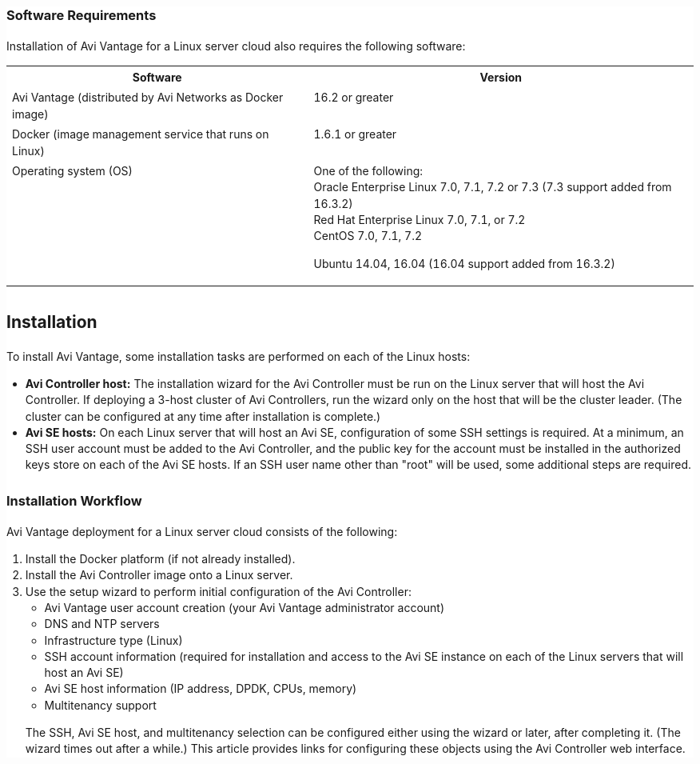 </tr>
</tbody>
</table> 

### Software Requirements

Installation of Avi Vantage for a Linux server cloud also requires the following software:

<table class="table table table-bordered table-hover">  
<tbody>     
<tr>   
<th>Software
</th>
<th>Version
</th>
</tr>
<tr>   
<td>Avi Vantage (distributed by Avi Networks as Docker image)</td>
<td>16.2 or greater</td>
</tr>
<tr>   
<td>Docker (image management service that runs on Linux)</td>
<td>1.6.1 or greater</td>
</tr>
<tr>   
<td>Operating system (OS)</td>
<td>One of the following:<br> Oracle Enterprise Linux 7.0, 7.1, 7.2 or 7.3 (7.3 support added from 16.3.2)<br> Red Hat Enterprise Linux 7.0, 7.1, or 7.2<br> CentOS 7.0, 7.1, 7.2<p></p> <p>Ubuntu 14.04, 16.04 (16.04 support added from 16.3.2)</p></td>
</tr>
</tbody>
</table>  

## Installation

To install Avi Vantage, some installation tasks are performed on each of the Linux hosts:

* **Avi Controller host:** The installation wizard for the Avi Controller must be run on the Linux server that will host the Avi Controller. If deploying a 3-host cluster of Avi Controllers, run the wizard only on the host that will be the cluster leader. (The cluster can be configured at any time after installation is complete.)
* **Avi SE hosts:** On each Linux server that will host an Avi SE, configuration of some SSH settings is required. At a minimum, an SSH user account must be added to the Avi Controller, and the public key for the account must be installed in the authorized keys store on each of the Avi SE hosts. If an SSH user name other than "root" will be used, some additional steps are required. 

### Installation Workflow

Avi Vantage deployment for a Linux server cloud consists of the following:
<ol> 
 <li>Install the Docker platform (if not already installed).</li> 
 <li>Install the Avi Controller image onto a Linux server.</li> 
 <li>Use the setup wizard to perform initial configuration of the Avi Controller: 
  <ul> 
   <li>Avi Vantage user account creation (your Avi Vantage administrator account)</li> 
   <li>DNS and NTP servers</li> 
   <li>Infrastructure type (Linux)</li> 
   <li>SSH account information (required for installation and access to the Avi SE instance on each of the Linux servers that will host an Avi SE)</li> 
   <li>Avi SE host information (IP address, DPDK, CPUs, memory)</li> 
   <li>Multitenancy support</li> 
  </ul> <p>The SSH, Avi SE host, and multitenancy selection can be configured either using the wizard or later, after completing it. (The wizard times out after a while.) This article provides links for configuring these objects using the Avi Controller web interface.</p></li> 
</ol> 
